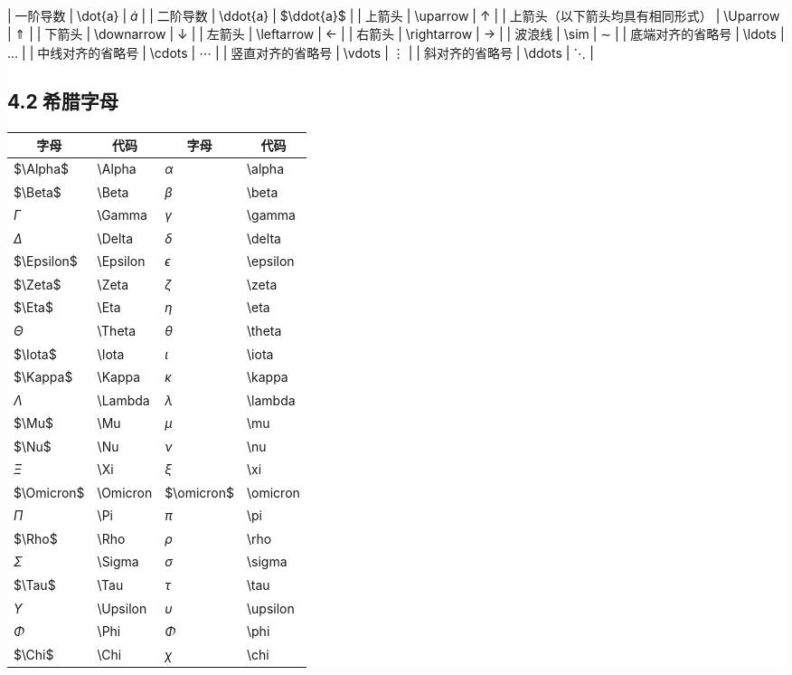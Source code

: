 | 一阶导数                         | \dot{a}       | $\dot{a}$       |
| 二阶导数                         | \ddot{a}      | $\ddot{a}$      |
| 上箭头                           | \uparrow      | $\uparrow$      |
| 上箭头（以下箭头均具有相同形式） | \Uparrow      | $\Uparrow$      |
| 下箭头                           | \downarrow    | $\downarrow$    |
| 左箭头                           | \leftarrow    | $\leftarrow$    |
| 右箭头                           | \rightarrow   | $\rightarrow$   |
| 波浪线                           | \sim          | $\sim$          |
| 底端对齐的省略号                 | \ldots        | $\dots$         |
| 中线对齐的省略号                 | \cdots        | $\cdots$        |
| 竖直对齐的省略号                 | \vdots        | $\vdots$        |
| 斜对齐的省略号                   | \ddots        | $\ddots$        |

## 4.2 希腊字母

| 字母       | 代码     | 字母       | 代码     |
| ---------- | -------- | ---------- | -------- |
| $\Alpha$   | \Alpha   | $\alpha$   | \alpha   |
| $\Beta$    | \Beta    | $\beta$    | \beta    |
| $\Gamma$   | \Gamma   | $\gamma$   | \gamma   |
| $\Delta$   | \Delta   | $\delta$   | \delta   |
| $\Epsilon$ | \Epsilon | $\epsilon$ | \epsilon |
| $\Zeta$    | \Zeta    | $\zeta$    | \zeta    |
| $\Eta$     | \Eta     | $\eta$     | \eta     |
| $\Theta$   | \Theta   | $\theta$   | \theta   |
| $\Iota$    | \Iota    | $\iota$    | \iota    |
| $\Kappa$   | \Kappa   | $\kappa$   | \kappa   |
| $\Lambda$  | \Lambda  | $\lambda$  | \lambda  |
| $\Mu$      | \Mu      | $\mu$      | \mu      |
| $\Nu$      | \Nu      | $\nu$      | \nu      |
| $\Xi$      | \Xi      | $\xi$      | \xi      |
| $\Omicron$ | \Omicron | $\omicron$ | \omicron |
| $\Pi$      | \Pi      | $\pi$      | \pi      |
| $\Rho$     | \Rho     | $\rho$     | \rho     |
| $\Sigma$   | \Sigma   | $\sigma$   | \sigma   |
| $\Tau$     | \Tau     | $\tau$     | \tau     |
| $\Upsilon$ | \Upsilon | $\upsilon$ | \upsilon |
| $\Phi$     | \Phi     | $\Phi$     | \phi     |
| $\Chi$     | \Chi     | $\chi$     | \chi     |